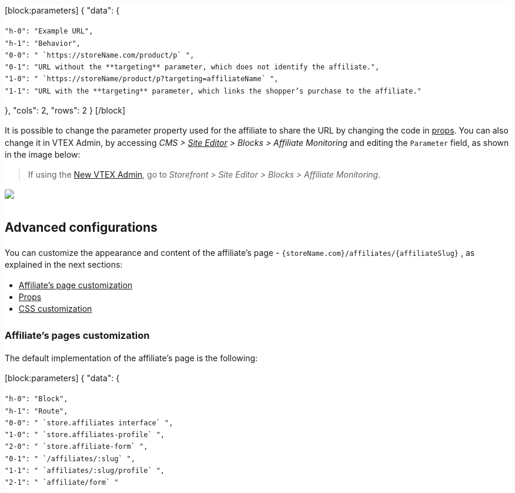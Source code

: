 [block:parameters]
{
  "data": {

    "h-0": "Example URL",
    "h-1": "Behavior",
    "0-0": " `https://storeName.com/product/p` ",
    "0-1": "URL without the **targeting** parameter, which does not identify the affiliate.",
    "1-0": " `https://storeName/product/p?targeting=affiliateName` ",
    "1-1": "URL with the **targeting** parameter, which links the shopper’s purchase to the affiliate."

  },
  "cols": 2,
  "rows": 2
}
[/block]
<br>

It is possible to change the parameter property used for the affiliate to share the URL by changing the code in [props](#props). You can also change it in VTEX Admin, by accessing _CMS > [Site Editor](https://help.vtex.com/en/tutorial/site-editor-overview--299Dbeb9mFczUTyNQ9xPe1) > Blocks > Affiliate Monitoring_ and editing the `Parameter` field, as shown in the image below:

> If using the [New VTEX Admin](https://content.vtex.com/join-new-admin-beta-program-en/), go to _Storefront > Site Editor > Blocks > Affiliate Monitoring_.

![](https://cdn.jsdelivr.net/gh/vtexdocs/dev-portal-content@main/images/affiliates-program-app-6.png)

## Advanced configurations

You can customize the appearance and content of the affiliate’s page - `{storeName.com}/affiliates/{affiliateSlug}` , as explained in the next sections:

* [Affiliate’s page customization](#affiliates-pages-customization)
* [Props](#props)
* [CSS customization](#css-customization)

### Affiliate’s pages customization

The default implementation of the affiliate’s page is the following:

[block:parameters]
{
  "data": {

    "h-0": "Block",
    "h-1": "Route",
    "0-0": " `store.affiliates interface` ",
    "1-0": " `store.affiliates-profile` ",
    "2-0": " `store.affiliate-form` ",
    "0-1": " `/affiliates/:slug` ",
    "1-1": " `affiliates/:slug/profile` ",
    "2-1": " `affiliate/form` "
